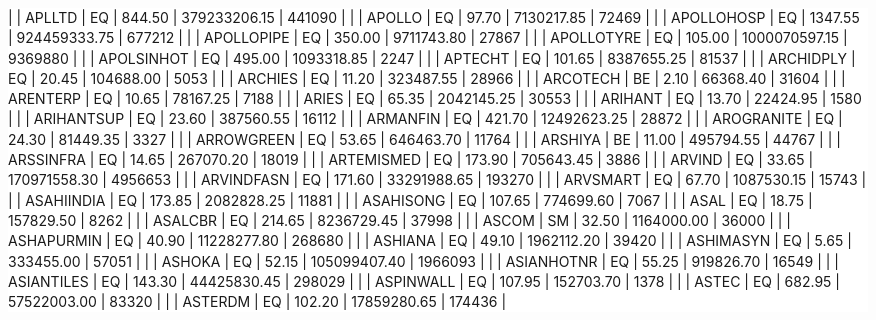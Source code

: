 |  | APLLTD | EQ | 844.50 | 379233206.15 | 441090 |
|  | APOLLO | EQ | 97.70 | 7130217.85 | 72469 |
|  | APOLLOHOSP | EQ | 1347.55 | 924459333.75 | 677212 |
|  | APOLLOPIPE | EQ | 350.00 | 9711743.80 | 27867 |
|  | APOLLOTYRE | EQ | 105.00 | 1000070597.15 | 9369880 |
|  | APOLSINHOT | EQ | 495.00 | 1093318.85 | 2247 |
|  | APTECHT | EQ | 101.65 | 8387655.25 | 81537 |
|  | ARCHIDPLY | EQ | 20.45 | 104688.00 | 5053 |
|  | ARCHIES | EQ | 11.20 | 323487.55 | 28966 |
|  | ARCOTECH | BE | 2.10 | 66368.40 | 31604 |
|  | ARENTERP | EQ | 10.65 | 78167.25 | 7188 |
|  | ARIES | EQ | 65.35 | 2042145.25 | 30553 |
|  | ARIHANT | EQ | 13.70 | 22424.95 | 1580 |
|  | ARIHANTSUP | EQ | 23.60 | 387560.55 | 16112 |
|  | ARMANFIN | EQ | 421.70 | 12492623.25 | 28872 |
|  | AROGRANITE | EQ | 24.30 | 81449.35 | 3327 |
|  | ARROWGREEN | EQ | 53.65 | 646463.70 | 11764 |
|  | ARSHIYA | BE | 11.00 | 495794.55 | 44767 |
|  | ARSSINFRA | EQ | 14.65 | 267070.20 | 18019 |
|  | ARTEMISMED | EQ | 173.90 | 705643.45 | 3886 |
|  | ARVIND | EQ | 33.65 | 170971558.30 | 4956653 |
|  | ARVINDFASN | EQ | 171.60 | 33291988.65 | 193270 |
|  | ARVSMART | EQ | 67.70 | 1087530.15 | 15743 |
|  | ASAHIINDIA | EQ | 173.85 | 2082828.25 | 11881 |
|  | ASAHISONG | EQ | 107.65 | 774699.60 | 7067 |
|  | ASAL | EQ | 18.75 | 157829.50 | 8262 |
|  | ASALCBR | EQ | 214.65 | 8236729.45 | 37998 |
|  | ASCOM | SM | 32.50 | 1164000.00 | 36000 |
|  | ASHAPURMIN | EQ | 40.90 | 11228277.80 | 268680 |
|  | ASHIANA | EQ | 49.10 | 1962112.20 | 39420 |
|  | ASHIMASYN | EQ | 5.65 | 333455.00 | 57051 |
|  | ASHOKA | EQ | 52.15 | 105099407.40 | 1966093 |
|  | ASIANHOTNR | EQ | 55.25 | 919826.70 | 16549 |
|  | ASIANTILES | EQ | 143.30 | 44425830.45 | 298029 |
|  | ASPINWALL | EQ | 107.95 | 152703.70 | 1378 |
|  | ASTEC | EQ | 682.95 | 57522003.00 | 83320 |
|  | ASTERDM | EQ | 102.20 | 17859280.65 | 174436 |